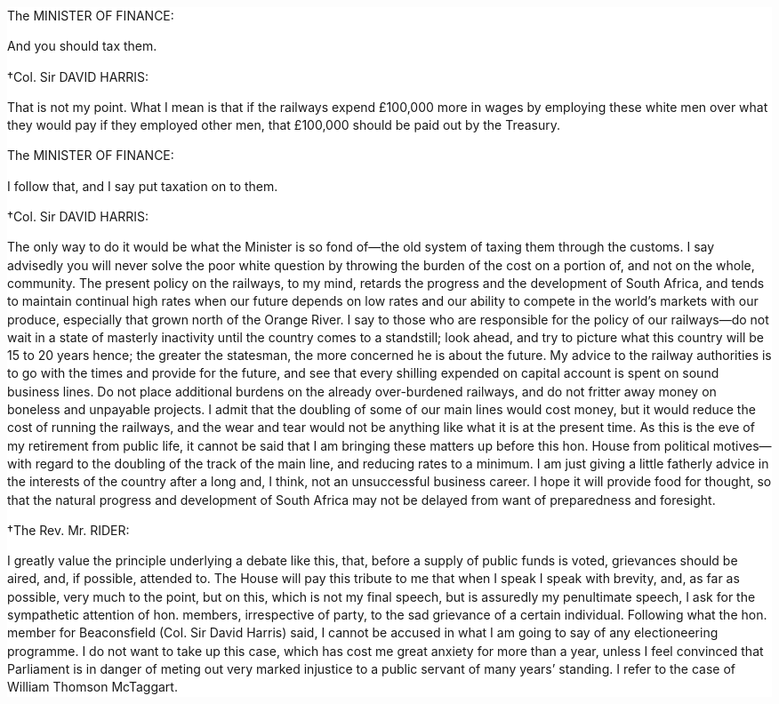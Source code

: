 </speech>

<speech by="#minister_of_finance">

<from>The <person refersTo="hansard_za">MINISTER OF FINANCE</person>:</from>

<p>And you should tax them.</p>

</speech>

<speech by="#david_harris">

<from>&#x2020;Col. Sir <person refersTo="hansard_za">DAVID HARRIS</person>:</from>

<p>That is not my point. What I mean is that if the railways expend £100,000 more in wages by employing these white men over what they would pay if they employed other men, that £100,000 should be paid out by the Treasury.</p>

</speech>

<speech by="#minister_of_finance">

<from>The <person refersTo="hansard_za">MINISTER OF FINANCE</person>:</from>

<p>I follow that, and I say put taxation on to them.</p>

</speech>

<speech by="#david_harris">

<from>&#x2020;Col. Sir <person refersTo="hansard_za">DAVID HARRIS</person>:</from>

<p>The only way to do it would be what the Minister is so fond of&#x2014;the old system of taxing them through the customs. I say advisedly you will never solve the poor white question by throwing the burden of the cost on a portion of, and not on the whole, community. The present policy on the railways, to my mind, retards the progress and the development of South Africa, and tends to maintain continual high rates when our future depends on low rates and our ability to compete in the world&#x2019;s markets with our produce, especially that grown north of the Orange River. I say to those who are responsible for the policy of our railways&#x2014;do not wait in a state of masterly inactivity until the country comes to a standstill; look ahead, and try to picture what this country will be 15 to 20 years hence; the greater the statesman, the more concerned he is about the future. My advice to the railway authorities is to go with the times and provide for the future, and see that every shilling expended on capital account is spent on sound business lines. Do not place additional burdens on the already over-burdened railways, and do not fritter away money on boneless and unpayable projects. I admit that the doubling of some of our main lines would cost money, but it would reduce the cost of running the railways, and the wear and tear would not be anything like what it is at the present time. As this is the eve of my retirement from public life, it cannot be said that I am bringing these matters up before this hon. House from political motives&#x2014;with regard to the doubling of the track of the main line, and reducing rates to a minimum. I am just giving a little fatherly advice in the interests of the country after a long and, I think, not an unsuccessful business career. I hope it will provide food for thought, so that the natural progress and development of South Africa may not be delayed from want of preparedness and foresight.</p>

</speech>

<speech by="#rider">

<from>&#x2020;The Rev. Mr. <person refersTo="hansard_za">RIDER</person>:</from>

<p>I greatly value the principle underlying a debate like this, that, before a supply of public funds is voted, grievances should be aired, and, if possible, attended to. The House will pay this tribute to me that when I speak I speak with brevity, and, as far as possible, very much to the point, but on this, which is not my final speech, but is assuredly my penultimate speech, I ask for the sympathetic attention of hon. members, irrespective of party, to the sad grievance of a certain individual. Following what the hon. member for Beaconsfield (Col. Sir David Harris) said, I cannot be accused in what I am going to say of any electioneering programme. I do not want to take up this case, which has cost me great anxiety for more than a year, unless I feel convinced that Parliament is in danger of meting out very marked injustice to a public servant of many years&#x2019; standing. I refer to the case of William Thomson McTaggart.</p>
